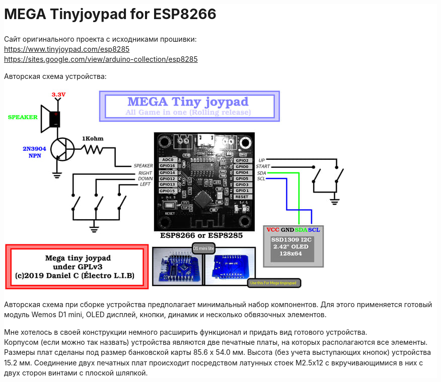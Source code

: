 # MEGA Tinyjoypad for ESP8266  
Сайт оригинального проекта с исходниками прошивки:  
https://www.tinyjoypad.com/esp8285  
https://sites.google.com/view/arduino-collection/esp8285  
  
Авторская схема устройства:  
  
![megatinyjoypad](pics/mega_tiny_joypad.jpg)  
  
Авторская схема при сборке устройства предполагает минимальный набор компонентов. Для этого применяется готовый модуль Wemos D1 mini, OLED дисплей, кнопки, динамик и несколько обвязочных элементов.  
  
Мне хотелось в своей конструкции немного расширить функционал и придать вид готового устройства.  
Корпусом (если можно так назвать) устройства являются две печатные платы, на которых располагаются все элементы. Размеры плат сделаны под размер банковской карты 85.6 х 54.0 мм. Высота (без учета выступающих кнопок) устройства 15.2 мм. Соединение двух печатных плат происходит посредством латунных стоек М2.5х12 с вкручивающимися в них с двух сторон винтами с плоской шляпкой.  
  